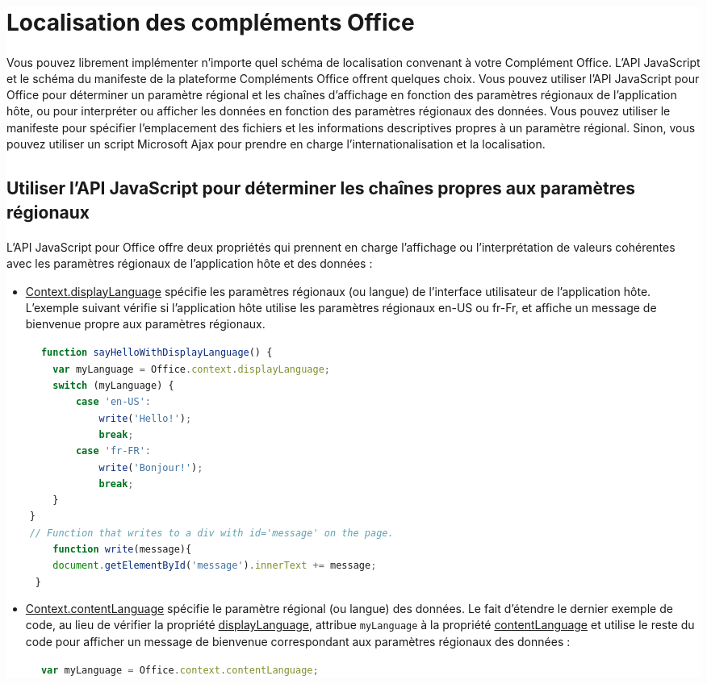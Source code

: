 # <a name="localization-for-office-add-ins"></a>Localisation des compléments Office

Vous pouvez librement implémenter n’importe quel schéma de localisation convenant à votre Complément Office. L’API JavaScript et le schéma du manifeste de la plateforme Compléments Office offrent quelques choix. Vous pouvez utiliser l’API JavaScript pour Office pour déterminer un paramètre régional et les chaînes d’affichage en fonction des paramètres régionaux de l’application hôte, ou pour interpréter ou afficher les données en fonction des paramètres régionaux des données. Vous pouvez utiliser le manifeste pour spécifier l’emplacement des fichiers et les informations descriptives propres à un paramètre régional. Sinon, vous pouvez utiliser un script Microsoft Ajax pour prendre en charge l’internationalisation et la localisation.

## <a name="use-the-javascript-api-to-determine-locale-specific-strings"></a>Utiliser l’API JavaScript pour déterminer les chaînes propres aux paramètres régionaux

L’API JavaScript pour Office offre deux propriétés qui prennent en charge l’affichage ou l’interprétation de valeurs cohérentes avec les paramètres régionaux de l’application hôte et des données :


- [Context.displayLanguage][displayLanguage] spécifie les paramètres régionaux (ou langue) de l’interface utilisateur de l’application hôte. L’exemple suivant vérifie si l’application hôte utilise les paramètres régionaux en-US ou fr-Fr, et affiche un message de bienvenue propre aux paramètres régionaux.

    
```js
      function sayHelloWithDisplayLanguage() {
        var myLanguage = Office.context.displayLanguage;
        switch (myLanguage) {
            case 'en-US':
                write('Hello!');
                break;
            case 'fr-FR':
                write('Bonjour!');
                break;
        }
    }
    // Function that writes to a div with id='message' on the page.
        function write(message){
        document.getElementById('message').innerText += message; 
     }

```

- [Context.contentLanguage][contentLanguage] spécifie le paramètre régional (ou langue) des données. Le fait d’étendre le dernier exemple de code, au lieu de vérifier la propriété [displayLanguage], attribue `myLanguage` à la propriété [contentLanguage] et utilise le reste du code pour afficher un message de bienvenue correspondant aux paramètres régionaux des données :
    
```js
      var myLanguage = Office.context.contentLanguage;
```


[DefaultLocale]:         ../../reference/manifest/defaultlocale.md
[Description]:           ../../reference/manifest/description.md
[DisplayName]:           ../../reference/manifest/displayname.md
[IconUrl]:               ../../reference/manifest/iconurl.md
[HighResolutionIconUrl]: ../../reference/manifest/highresolutioniconurl.md
[SourceLocation]:        ../../reference/manifest/sourcelocation.md
[Override]:              ../../reference/manifest/override.md
[DesktopSettings]:       ../../reference/manifest/desktopsettings.md
[TabletSettings]:        ../../reference/manifest/tabletsettings.md
[PhoneSettings]:         ../../reference/manifest/phonesettings.md
[displayLanguage]:  ../../reference/shared/office.context.displaylanguage.md 
[contentLanguage]:  ../../reference/shared/office.context.contentlanguage.md 
[RFC 3066]: http://www.ietf.org/rfc/rfc3066.txt